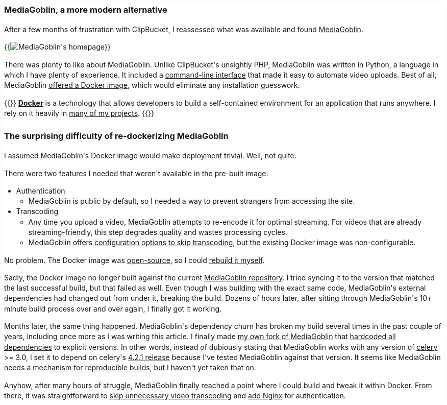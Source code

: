 ### MediaGoblin, a more modern alternative

After a few months of frustration with ClipBucket, I reassessed what was available and found [MediaGoblin](https://mediagoblin.org/).

{{<img src="mediagoblin-homepage.png" alt="MediaGoblin's homepage" max-width="800px" caption="[MediaGoblin](https://mediagoblin.org/) is a self-hosted media sharing platform." has-border="false">}}

There was plenty to like about MediaGoblin. Unlike ClipBucket's unsightly PHP, MediaGoblin was written in Python, a language in which I have plenty of experience. It included a [command-line interface](https://mediagoblin.readthedocs.io/en/v0.9.0/siteadmin/commandline-upload.html) that made it easy to automate video uploads. Best of all, MediaGoblin [offered a Docker image](https://wiki.mediagoblin.org/index.php?title=EasyDeployment&oldid=1874), which would eliminate any installation guesswork.

{{<notice type="info">}}
[**Docker**](https://www.docker.com/) is a technology that allows developers to build a self-contained environment for an application that runs anywhere. I rely on it heavily in [many of my projects](/tags/docker/).
{{</notice>}}

### The surprising difficulty of re-dockerizing MediaGoblin

I assumed MediaGoblin's Docker image would make deployment trivial. Well, not quite.

There were two features I needed that weren't available in the pre-built image:

- Authentication
  - MediaGoblin is public by default, so I needed a way to prevent strangers from accessing the site.
- Transcoding
  - Any time you upload a video, MediaGoblin attempts to re-encode it for optimal streaming. For videos that are already streaming-friendly, this step degrades quality and wastes processing cycles.
  - MediaGoblin offers [configuration options to skip transcoding](https://wiki.mediagoblin.org/Configure_MediaGoblin#Disable_transcoding), but the existing Docker image was non-configurable.

No problem. The Docker image was [open-source](https://notabug.org/dachary/mediagoblin-docker), so I could [rebuild it myself](https://github.com/mtlynch/mediagoblin-docker).

Sadly, the Docker image no longer built against the current [MediaGoblin repository](https://savannah.gnu.org/git/?group=mediagoblin). I tried syncing it to the version that matched the last successful build, but that failed as well. Even though I was building with the exact same code, MediaGoblin's external dependencies had changed out from under it, breaking the build. Dozens of hours later, after sitting through MediaGoblin's 10+ minute build process over and over again, I finally got it working.

Months later, the same thing happened. MediaGoblin's dependency churn has broken my build several times in the past couple of years, including once more as I was writing this article. I finally made [my own fork of MediaGoblin](https://github.com/mtlynch/mediagoblin) that [hardcoded all dependencies](https://github.com/mtlynch/mediagoblin/pull/8/files) to explicit versions. In other words, instead of dubiously stating that MediaGoblin works with any version of [celery](https://docs.celeryq.dev) >= 3.0, I set it to depend on celery's [4.2.1 release](https://pypi.org/project/celery/4.2.1/) because I've tested MediaGoblin against that version. It seems like MediaGoblin needs a [mechanism for reproducible builds](https://stackoverflow.com/a/52665767/90388), but I haven't yet taken that on.

Anyhow, after many hours of struggle, MediaGoblin finally reached a point where I could build and tweak it within Docker. From there, it was straightforward to [skip unnecessary video transcoding](https://github.com/mtlynch/mediagoblin-docker/blob/81a8a33840dd76bd82e200de3f4b26cbc180208b/mediagoblin.ini#L38-L43) and [add Nginx](https://github.com/mtlynch/mediagoblin-docker/blob/81a8a33840dd76bd82e200de3f4b26cbc180208b/default.conf.tmpl#L63-L64) for authentication.
